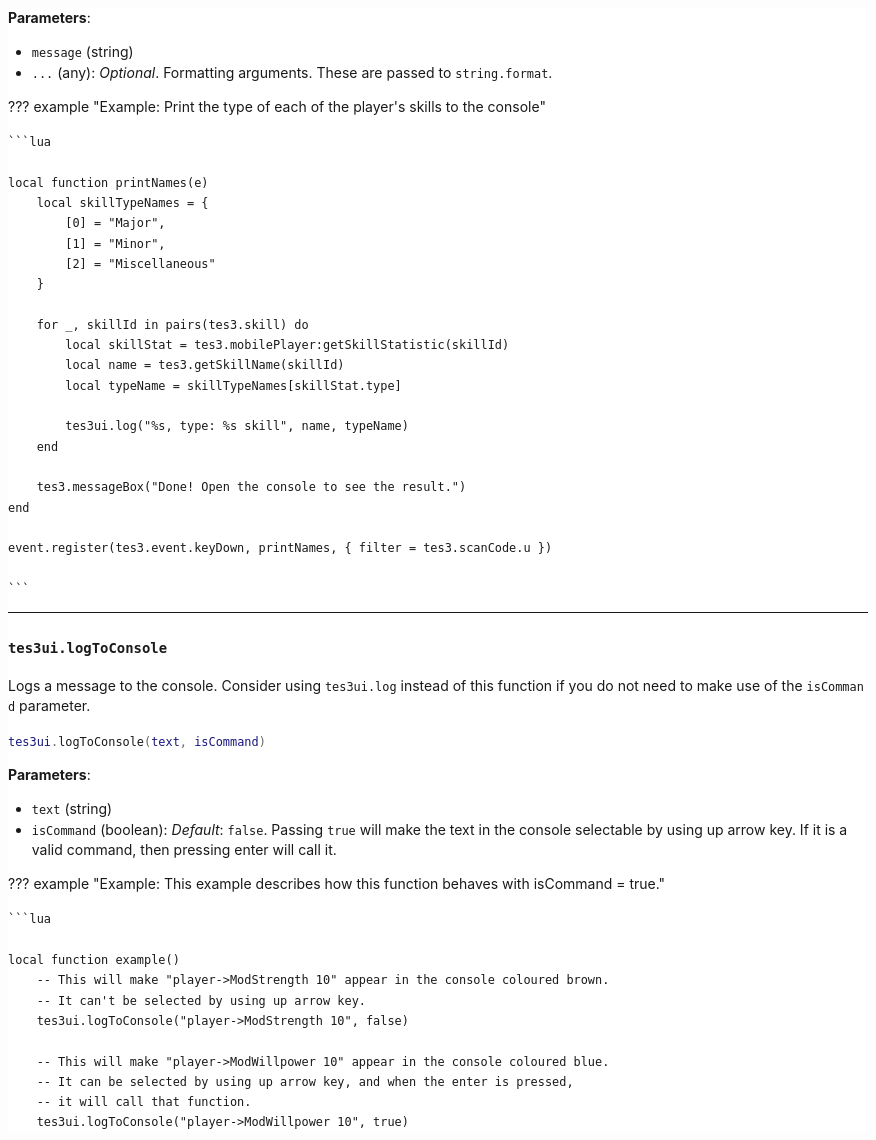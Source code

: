 **Parameters**:

* `message` (string)
* `...` (any): *Optional*. Formatting arguments. These are passed to `string.format`.

??? example "Example: Print the type of each of the player's skills to the console"

	```lua
	
	local function printNames(e)
		local skillTypeNames = {
			[0] = "Major",
			[1] = "Minor",
			[2] = "Miscellaneous"
		}
	
		for _, skillId in pairs(tes3.skill) do
			local skillStat = tes3.mobilePlayer:getSkillStatistic(skillId)
			local name = tes3.getSkillName(skillId)
			local typeName = skillTypeNames[skillStat.type]
	
			tes3ui.log("%s, type: %s skill", name, typeName)
		end
	
		tes3.messageBox("Done! Open the console to see the result.")
	end
	
	event.register(tes3.event.keyDown, printNames, { filter = tes3.scanCode.u })

	```

***

### `tes3ui.logToConsole`
<div class="search_terms" style="display: none">logtoconsole</div>

Logs a message to the console. Consider using `tes3ui.log` instead of this function if you do not need to make use of the `isCommand` parameter.

```lua
tes3ui.logToConsole(text, isCommand)
```

**Parameters**:

* `text` (string)
* `isCommand` (boolean): *Default*: `false`. Passing `true` will make the text in the console selectable by using up arrow key. If it is a valid command, then pressing enter will call it.

??? example "Example: This example describes how this function behaves with isCommand = true."

	```lua
	
	local function example()
		-- This will make "player->ModStrength 10" appear in the console coloured brown.
		-- It can't be selected by using up arrow key.
		tes3ui.logToConsole("player->ModStrength 10", false)
	
		-- This will make "player->ModWillpower 10" appear in the console coloured blue.
		-- It can be selected by using up arrow key, and when the enter is pressed,
		-- it will call that function.
		tes3ui.logToConsole("player->ModWillpower 10", true)
	